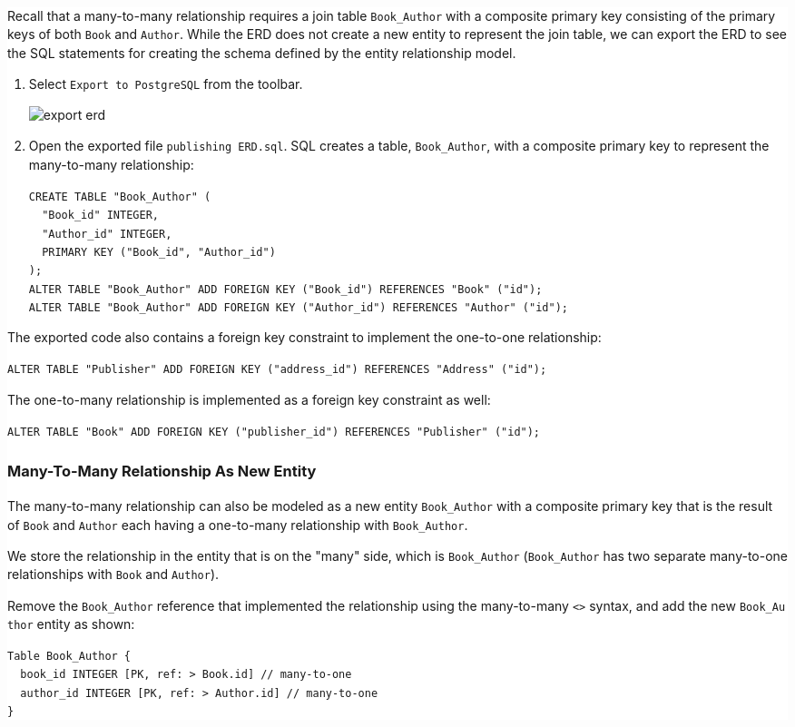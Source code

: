 Recall that a many-to-many relationship requires a join table `Book_Author` with
a composite primary key consisting of the primary keys of both `Book` and
`Author`. While the ERD does not create a new entity to represent the join
table, we can export the ERD to see the SQL statements for creating the schema
defined by the entity relationship model.

1. Select `Export to PostgreSQL` from the toolbar.

   ![export erd](https://curriculum-content.s3.amazonaws.com/6036/java-mod-5-erd-tool/export_v1.png)

2. Open the exported file `publishing ERD.sql`. SQL creates a table,
   `Book_Author`, with a composite primary key to represent the many-to-many
   relationship:

    ```text
    CREATE TABLE "Book_Author" (
      "Book_id" INTEGER,
      "Author_id" INTEGER,
      PRIMARY KEY ("Book_id", "Author_id")
    );
    ALTER TABLE "Book_Author" ADD FOREIGN KEY ("Book_id") REFERENCES "Book" ("id");
    ALTER TABLE "Book_Author" ADD FOREIGN KEY ("Author_id") REFERENCES "Author" ("id");
    ```

The exported code also contains a foreign key constraint to implement the
one-to-one relationship:

```text
ALTER TABLE "Publisher" ADD FOREIGN KEY ("address_id") REFERENCES "Address" ("id");
```

The one-to-many relationship is implemented as a foreign key constraint as well:

```text
ALTER TABLE "Book" ADD FOREIGN KEY ("publisher_id") REFERENCES "Publisher" ("id");
```

### Many-To-Many Relationship As New Entity

The many-to-many relationship can also be modeled as a new entity `Book_Author`
with a composite primary key that is the result of `Book` and `Author` each
having a one-to-many relationship with `Book_Author`.

We store the relationship in the entity that is on the "many" side, which is
`Book_Author` (`Book_Author` has two separate many-to-one relationships with
`Book` and `Author`).

Remove the `Book_Author` reference that implemented the relationship using the
many-to-many `<>` syntax, and add the new `Book_Author` entity as shown:

```text
Table Book_Author {
  book_id INTEGER [PK, ref: > Book.id] // many-to-one
  author_id INTEGER [PK, ref: > Author.id] // many-to-one
}
```
